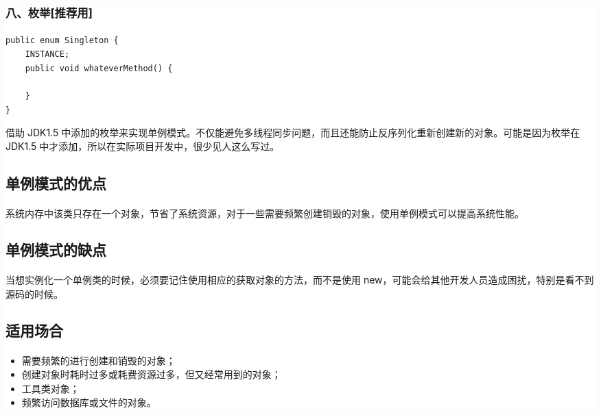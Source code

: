 ### 八、枚举[推荐用]

```text
public enum Singleton {
    INSTANCE;
    public void whateverMethod() {

    }
}
```

借助 JDK1.5 中添加的枚举来实现单例模式。不仅能避免多线程同步问题，而且还能防止反序列化重新创建新的对象。可能是因为枚举在 JDK1.5 中才添加，所以在实际项目开发中，很少见人这么写过。

## 单例模式的优点

系统内存中该类只存在一个对象，节省了系统资源，对于一些需要频繁创建销毁的对象，使用单例模式可以提高系统性能。

## 单例模式的缺点

当想实例化一个单例类的时候，必须要记住使用相应的获取对象的方法，而不是使用 new，可能会给其他开发人员造成困扰，特别是看不到源码的时候。

## 适用场合

- 需要频繁的进行创建和销毁的对象；
- 创建对象时耗时过多或耗费资源过多，但又经常用到的对象；
- 工具类对象；
- 频繁访问数据库或文件的对象。